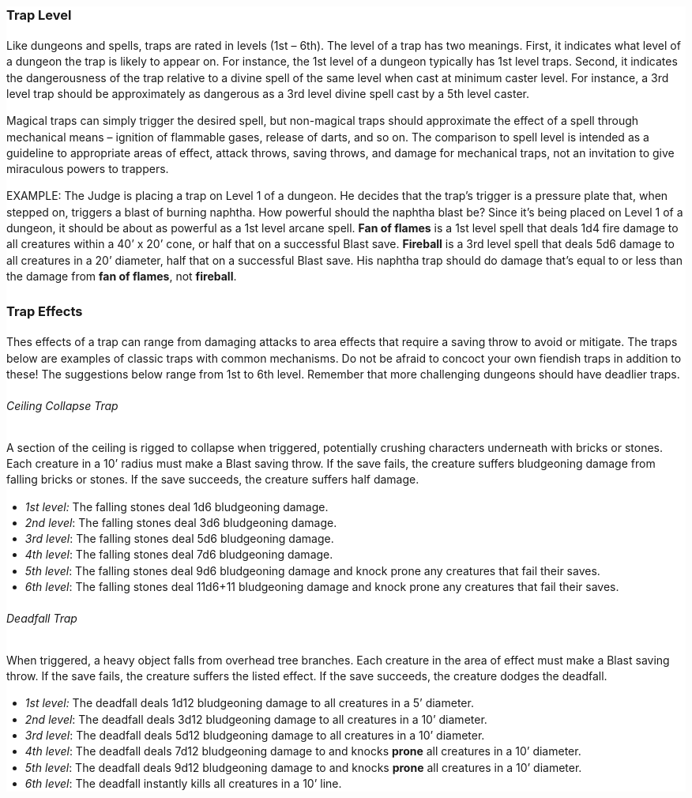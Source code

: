 ### Trap Level

Like dungeons and spells, traps are rated in levels (1st – 6th). The level of a trap has two meanings. First, it indicates what level of a dungeon the trap is likely to appear on. For instance, the 1st level of a dungeon typically has 1st level traps. Second, it indicates the dangerousness of the trap relative to a divine spell of the same level when cast at minimum caster level. For instance, a 3rd level trap should be approximately as dangerous as a 3rd level divine spell cast by a 5th level caster.

Magical traps can simply trigger the desired spell, but non-magical traps should approximate the effect of a spell through mechanical means – ignition of flammable gases, release of darts, and so on. The comparison to spell level is intended as a guideline to appropriate areas of effect, attack throws, saving throws, and damage for mechanical traps, not an invitation to give miraculous powers to trappers.

EXAMPLE: The Judge is placing a trap on Level 1 of a dungeon. He decides that the trap’s trigger is a pressure plate that, when stepped on, triggers a blast of burning naphtha. How powerful should the naphtha blast be? Since it’s being placed on Level 1 of a dungeon, it should be about as powerful as a 1st level arcane spell. **Fan of flames** is a 1st level spell that deals 1d4 fire damage to all creatures within a 40’ x 20’ cone, or half that on a successful Blast save. **Fireball** is a 3rd level spell that deals 5d6 damage to all creatures in a 20’ diameter, half that on a successful Blast save. His naphtha trap should do damage that’s equal to or less than the damage from **fan of flames**, not **fireball**.

### Trap Effects

Thes effects of a trap can range from damaging attacks to area effects that require a saving throw to avoid or mitigate. The traps below are examples of classic traps with common mechanisms. Do not be afraid to concoct your own fiendish traps in addition to these! The suggestions below range from 1st to 6th level. Remember that more challenging dungeons should have deadlier traps.

###### Ceiling Collapse Trap

A section of the ceiling is rigged to collapse when triggered, potentially crushing characters underneath with bricks or stones. Each creature in a 10’ radius must make a Blast saving throw. If the save fails, the creature suffers bludgeoning damage from falling bricks or stones. If the save succeeds, the creature suffers half damage.

* *1st level:* The falling stones deal 1d6 bludgeoning damage.
* *2nd level*: The falling stones deal 3d6 bludgeoning damage.
* *3rd level*: The falling stones deal 5d6 bludgeoning damage.
* *4th level*: The falling stones deal 7d6 bludgeoning damage.
* *5th level*: The falling stones deal 9d6 bludgeoning damage and knock prone any creatures that fail their saves.
* *6th level*: The falling stones deal 11d6+11 bludgeoning damage and knock prone any creatures that fail their saves.

###### Deadfall Trap

When triggered, a heavy object falls from overhead tree branches. Each creature in the area of effect must make a Blast saving throw. If the save fails, the creature suffers the listed effect. If the save succeeds, the creature dodges the deadfall.

* *1st level:* The deadfall deals 1d12 bludgeoning damage to all creatures in a 5’ diameter.
* *2nd level*: The deadfall deals 3d12 bludgeoning damage to all creatures in a 10’ diameter.
* *3rd level*: The deadfall deals 5d12 bludgeoning damage to all creatures in a 10’ diameter.
* *4th level*: The deadfall deals 7d12 bludgeoning damage to and knocks **prone** all creatures in a 10’ diameter.
* *5th level*: The deadfall deals 9d12 bludgeoning damage to and knocks **prone** all creatures in a 10’ diameter.
* *6th level*: The deadfall instantly kills all creatures in a 10’ line.
